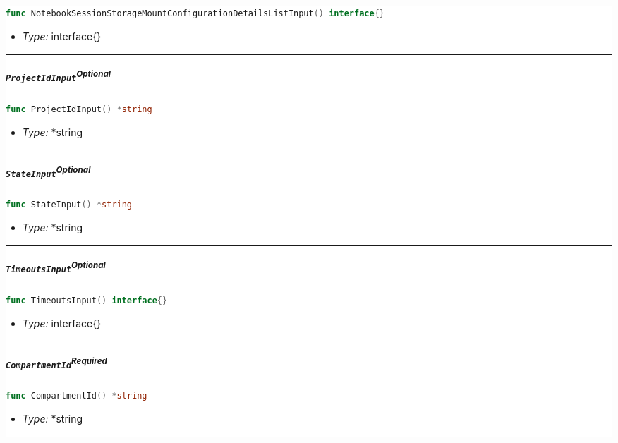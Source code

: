 ```go
func NotebookSessionStorageMountConfigurationDetailsListInput() interface{}
```

- *Type:* interface{}

---

##### `ProjectIdInput`<sup>Optional</sup> <a name="ProjectIdInput" id="rhizo-co-terraform-provider-oci.datascienceNotebookSession.DatascienceNotebookSession.property.projectIdInput"></a>

```go
func ProjectIdInput() *string
```

- *Type:* *string

---

##### `StateInput`<sup>Optional</sup> <a name="StateInput" id="rhizo-co-terraform-provider-oci.datascienceNotebookSession.DatascienceNotebookSession.property.stateInput"></a>

```go
func StateInput() *string
```

- *Type:* *string

---

##### `TimeoutsInput`<sup>Optional</sup> <a name="TimeoutsInput" id="rhizo-co-terraform-provider-oci.datascienceNotebookSession.DatascienceNotebookSession.property.timeoutsInput"></a>

```go
func TimeoutsInput() interface{}
```

- *Type:* interface{}

---

##### `CompartmentId`<sup>Required</sup> <a name="CompartmentId" id="rhizo-co-terraform-provider-oci.datascienceNotebookSession.DatascienceNotebookSession.property.compartmentId"></a>

```go
func CompartmentId() *string
```

- *Type:* *string

---
